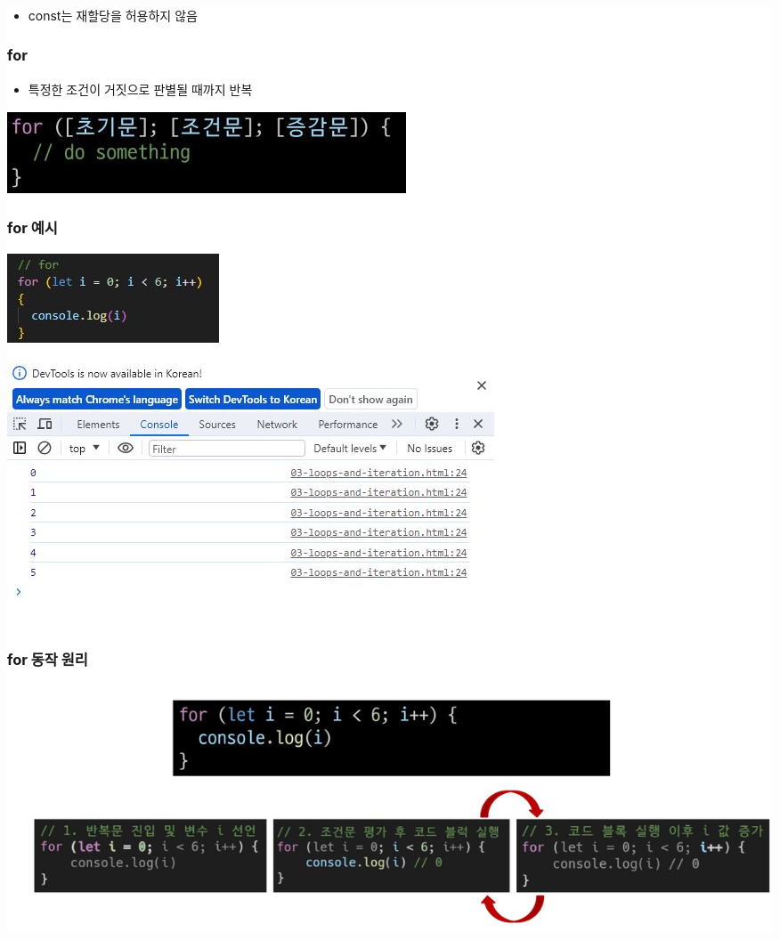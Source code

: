 - const는 재할당을 허용하지 않음

### for
- 특정한 조건이 거짓으로 판별될 때까지 반복

![Alt text](<images/for 1.JPG>)

### for 예시

![Alt text](<images/for 2.JPG>)

![Alt text](<images/for 3.JPG>)

### for 동작 원리

![Alt text](<images/for 4.JPG>)
